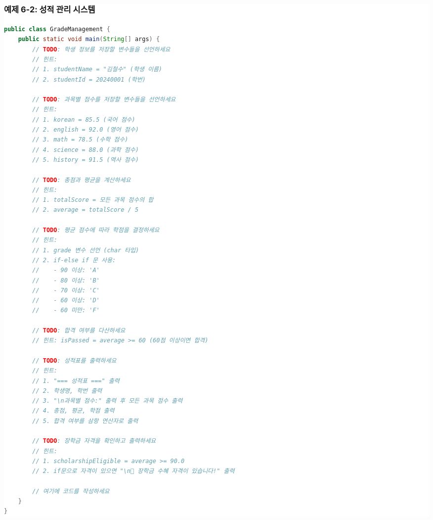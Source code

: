 ### 예제 6-2: 성적 관리 시스템
```java
public class GradeManagement {
    public static void main(String[] args) {
        // TODO: 학생 정보를 저장할 변수들을 선언하세요
        // 힌트:
        // 1. studentName = "김철수" (학생 이름)
        // 2. studentId = 20240001 (학번)
        
        // TODO: 과목별 점수를 저장할 변수들을 선언하세요
        // 힌트:
        // 1. korean = 85.5 (국어 점수)
        // 2. english = 92.0 (영어 점수)
        // 3. math = 78.5 (수학 점수)
        // 4. science = 88.0 (과학 점수)
        // 5. history = 91.5 (역사 점수)
        
        // TODO: 총점과 평균을 계산하세요
        // 힌트:
        // 1. totalScore = 모든 과목 점수의 합
        // 2. average = totalScore / 5
        
        // TODO: 평균 점수에 따라 학점을 결정하세요
        // 힌트:
        // 1. grade 변수 선언 (char 타입)
        // 2. if-else if 문 사용:
        //    - 90 이상: 'A'
        //    - 80 이상: 'B'
        //    - 70 이상: 'C'
        //    - 60 이상: 'D'
        //    - 60 미만: 'F'
        
        // TODO: 합격 여부를 다산하세요
        // 힌트: isPassed = average >= 60 (60점 이상이면 합격)
        
        // TODO: 성적표를 출력하세요
        // 힌트:
        // 1. "=== 성적표 ===" 출력
        // 2. 학생명, 학번 출력
        // 3. "\n과목별 점수:" 출력 후 모든 과목 점수 출력
        // 4. 총점, 평균, 학점 출력
        // 5. 합격 여부를 삼항 연산자로 출력
        
        // TODO: 장학금 자격을 확인하고 출력하세요
        // 힌트:
        // 1. scholarshipEligible = average >= 90.0
        // 2. if문으로 자격이 있으면 "\n🎉 장학금 수혜 자격이 있습니다!" 출력
        
        // 여기에 코드를 작성하세요
    }
}
```
